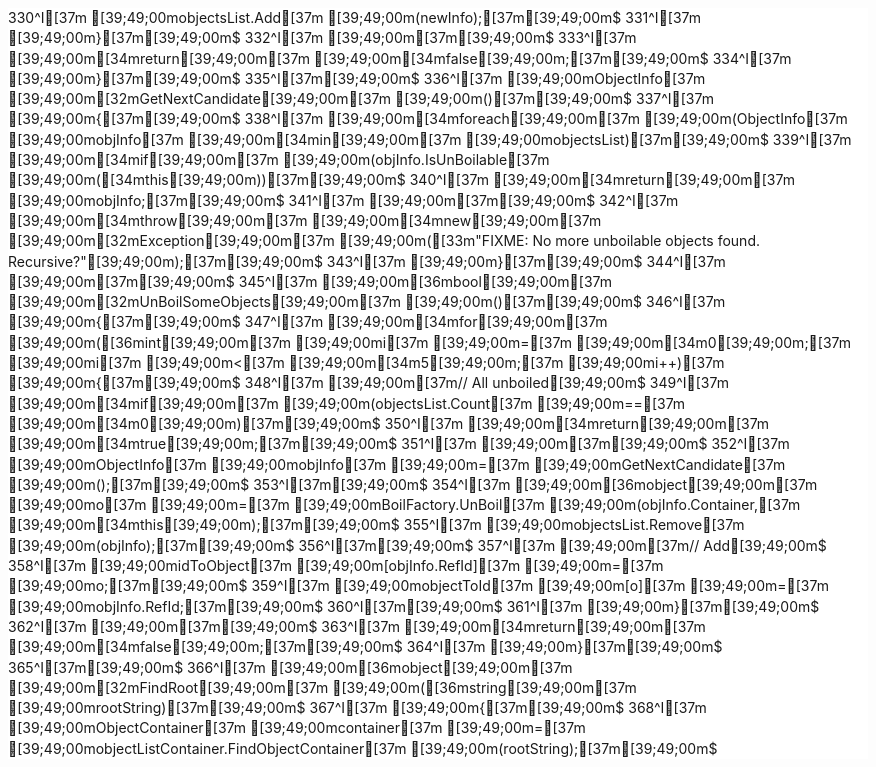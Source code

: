    330^I[37m                                [39;49;00mobjectsList.Add[37m [39;49;00m(newInfo);[37m[39;49;00m$
   331^I[37m                        [39;49;00m}[37m[39;49;00m$
   332^I[37m                        [39;49;00m[37m[39;49;00m$
   333^I[37m                        [39;49;00m[34mreturn[39;49;00m[37m [39;49;00m[34mfalse[39;49;00m;[37m[39;49;00m$
   334^I[37m                [39;49;00m}[37m[39;49;00m$
   335^I[37m[39;49;00m$
   336^I[37m                [39;49;00mObjectInfo[37m [39;49;00m[32mGetNextCandidate[39;49;00m[37m [39;49;00m()[37m[39;49;00m$
   337^I[37m                [39;49;00m{[37m[39;49;00m$
   338^I[37m                        [39;49;00m[34mforeach[39;49;00m[37m [39;49;00m(ObjectInfo[37m [39;49;00mobjInfo[37m [39;49;00m[34min[39;49;00m[37m [39;49;00mobjectsList)[37m[39;49;00m$
   339^I[37m                                [39;49;00m[34mif[39;49;00m[37m [39;49;00m(objInfo.IsUnBoilable[37m [39;49;00m([34mthis[39;49;00m))[37m[39;49;00m$
   340^I[37m                                        [39;49;00m[34mreturn[39;49;00m[37m [39;49;00mobjInfo;[37m[39;49;00m$
   341^I[37m                        [39;49;00m[37m[39;49;00m$
   342^I[37m                        [39;49;00m[34mthrow[39;49;00m[37m [39;49;00m[34mnew[39;49;00m[37m [39;49;00m[32mException[39;49;00m[37m [39;49;00m([33m"FIXME: No more unboilable objects found. Recursive?"[39;49;00m);[37m[39;49;00m$
   343^I[37m                [39;49;00m}[37m[39;49;00m$
   344^I[37m                [39;49;00m[37m[39;49;00m$
   345^I[37m                [39;49;00m[36mbool[39;49;00m[37m [39;49;00m[32mUnBoilSomeObjects[39;49;00m[37m [39;49;00m()[37m[39;49;00m$
   346^I[37m                [39;49;00m{[37m[39;49;00m$
   347^I[37m                        [39;49;00m[34mfor[39;49;00m[37m [39;49;00m([36mint[39;49;00m[37m [39;49;00mi[37m [39;49;00m=[37m [39;49;00m[34m0[39;49;00m;[37m [39;49;00mi[37m [39;49;00m<[37m [39;49;00m[34m5[39;49;00m;[37m [39;49;00mi++)[37m [39;49;00m{[37m[39;49;00m$
   348^I[37m                                [39;49;00m[37m// All unboiled[39;49;00m$
   349^I[37m                                [39;49;00m[34mif[39;49;00m[37m [39;49;00m(objectsList.Count[37m [39;49;00m==[37m [39;49;00m[34m0[39;49;00m)[37m[39;49;00m$
   350^I[37m                                        [39;49;00m[34mreturn[39;49;00m[37m [39;49;00m[34mtrue[39;49;00m;[37m[39;49;00m$
   351^I[37m                                [39;49;00m[37m[39;49;00m$
   352^I[37m                                [39;49;00mObjectInfo[37m [39;49;00mobjInfo[37m [39;49;00m=[37m [39;49;00mGetNextCandidate[37m [39;49;00m();[37m[39;49;00m$
   353^I[37m[39;49;00m$
   354^I[37m                                [39;49;00m[36mobject[39;49;00m[37m [39;49;00mo[37m [39;49;00m=[37m [39;49;00mBoilFactory.UnBoil[37m [39;49;00m(objInfo.Container,[37m [39;49;00m[34mthis[39;49;00m);[37m[39;49;00m$
   355^I[37m                                [39;49;00mobjectsList.Remove[37m [39;49;00m(objInfo);[37m[39;49;00m$
   356^I[37m[39;49;00m$
   357^I[37m                                [39;49;00m[37m// Add[39;49;00m$
   358^I[37m                                [39;49;00midToObject[37m [39;49;00m[objInfo.RefId][37m [39;49;00m=[37m [39;49;00mo;[37m[39;49;00m$
   359^I[37m                                [39;49;00mobjectToId[37m [39;49;00m[o][37m [39;49;00m=[37m [39;49;00mobjInfo.RefId;[37m[39;49;00m$
   360^I[37m[39;49;00m$
   361^I[37m                        [39;49;00m}[37m[39;49;00m$
   362^I[37m                        [39;49;00m[37m[39;49;00m$
   363^I[37m                        [39;49;00m[34mreturn[39;49;00m[37m [39;49;00m[34mfalse[39;49;00m;[37m[39;49;00m$
   364^I[37m                [39;49;00m}[37m[39;49;00m$
   365^I[37m[39;49;00m$
   366^I[37m                [39;49;00m[36mobject[39;49;00m[37m [39;49;00m[32mFindRoot[39;49;00m[37m [39;49;00m([36mstring[39;49;00m[37m [39;49;00mrootString)[37m[39;49;00m$
   367^I[37m                [39;49;00m{[37m[39;49;00m$
   368^I[37m                        [39;49;00mObjectContainer[37m [39;49;00mcontainer[37m [39;49;00m=[37m [39;49;00mobjectListContainer.FindObjectContainer[37m [39;49;00m(rootString);[37m[39;49;00m$